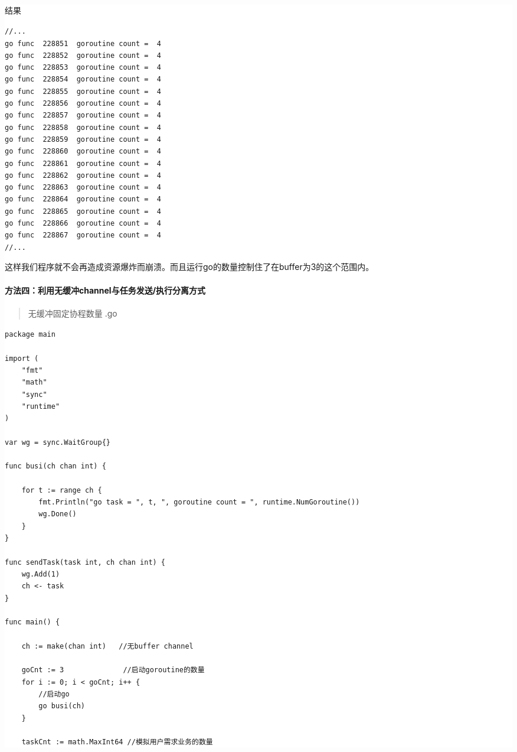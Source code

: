结果

```
//...
go func  228851  goroutine count =  4
go func  228852  goroutine count =  4
go func  228853  goroutine count =  4
go func  228854  goroutine count =  4
go func  228855  goroutine count =  4
go func  228856  goroutine count =  4
go func  228857  goroutine count =  4
go func  228858  goroutine count =  4
go func  228859  goroutine count =  4
go func  228860  goroutine count =  4
go func  228861  goroutine count =  4
go func  228862  goroutine count =  4
go func  228863  goroutine count =  4
go func  228864  goroutine count =  4
go func  228865  goroutine count =  4
go func  228866  goroutine count =  4
go func  228867  goroutine count =  4
//...
```

这样我们程序就不会再造成资源爆炸而崩溃。而且运行go的数量控制住了在buffer为3的这个范围内。

#### 方法四：利用无缓冲channel与任务发送/执行分离方式

> 无缓冲固定协程数量 .go

```
package main

import (
    "fmt"
    "math"
    "sync"
    "runtime"
)

var wg = sync.WaitGroup{}

func busi(ch chan int) {

    for t := range ch {
        fmt.Println("go task = ", t, ", goroutine count = ", runtime.NumGoroutine())
        wg.Done()
    }
}

func sendTask(task int, ch chan int) {
    wg.Add(1)
    ch <- task
}

func main() {

    ch := make(chan int)   //无buffer channel

    goCnt := 3              //启动goroutine的数量
    for i := 0; i < goCnt; i++ {
        //启动go
        go busi(ch)
    }

    taskCnt := math.MaxInt64 //模拟用户需求业务的数量
```